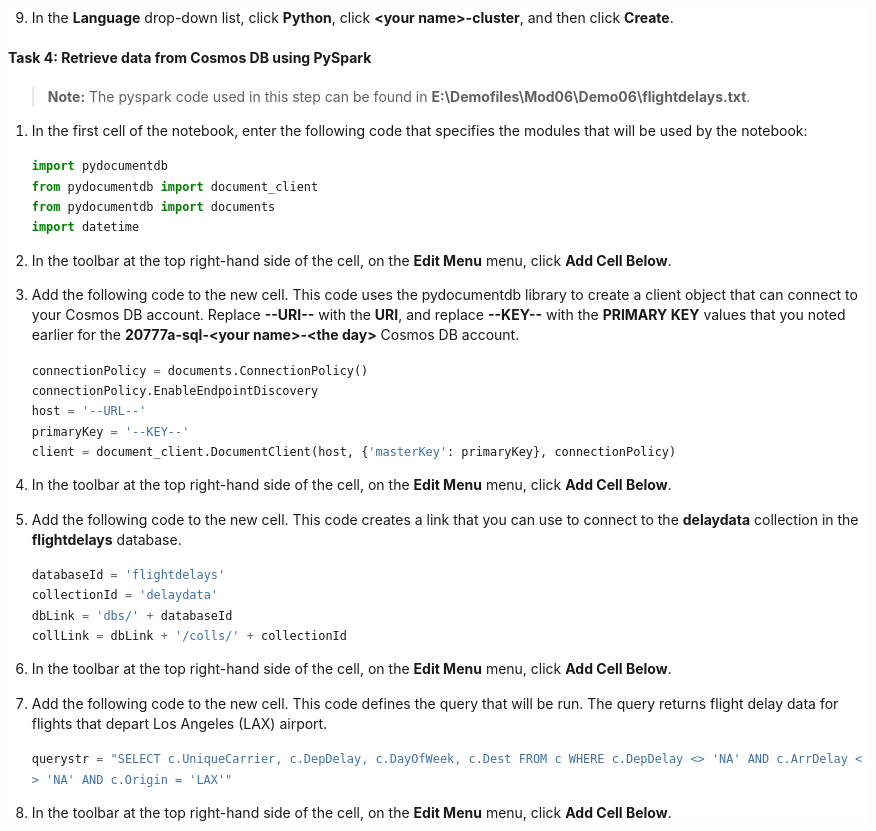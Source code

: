 9.  In the **Language** drop-down list, click **Python**, click **&lt;your name&gt;-cluster**, and then click **Create**.

#### Task 4: Retrieve data from Cosmos DB using PySpark

> **Note:** The pyspark code used in this step can be found in **E:\\Demofiles\\Mod06\\Demo06\\flightdelays.txt**.

1.  In the first cell of the notebook, enter the following code that specifies the modules that will be used by the notebook:

    ```python
    import pydocumentdb
    from pydocumentdb import document_client
    from pydocumentdb import documents
    import datetime
    ```
2.  In the toolbar at the top right-hand side of the cell, on the **Edit Menu** menu, click **Add Cell Below**.

3.  Add the following code to the new cell. This code uses the pydocumentdb library to create a client object that can connect to your Cosmos DB account. Replace **--URI--** with the **URI**, and replace **--KEY--** with the **PRIMARY KEY** values that you noted earlier for the **20777a-sql-&lt;your name&gt;-&lt;the day&gt;** Cosmos DB account.

    ```python
    connectionPolicy = documents.ConnectionPolicy()
    connectionPolicy.EnableEndpointDiscovery
    host = '--URL--'
    primaryKey = '--KEY--'
    client = document_client.DocumentClient(host, {'masterKey': primaryKey}, connectionPolicy)
    ```
4.  In the toolbar at the top right-hand side of the cell, on the **Edit Menu** menu, click **Add Cell Below**.

5.  Add the following code to the new cell. This code creates a link that you can use to connect to the **delaydata** collection in the **flightdelays** database.

    ```python
    databaseId = 'flightdelays'
    collectionId = 'delaydata'
    dbLink = 'dbs/' + databaseId
    collLink = dbLink + '/colls/' + collectionId
    ```
6.  In the toolbar at the top right-hand side of the cell, on the **Edit Menu** menu, click **Add Cell Below**.

7.  Add the following code to the new cell. This code defines the query that will be run. The query returns flight delay data for flights that depart Los Angeles (LAX) airport.

    ```python
    querystr = "SELECT c.UniqueCarrier, c.DepDelay, c.DayOfWeek, c.Dest FROM c WHERE c.DepDelay <> 'NA' AND c.ArrDelay <> 'NA' AND c.Origin = 'LAX'"
    ```
8.  In the toolbar at the top right-hand side of the cell, on the **Edit Menu** menu, click **Add Cell Below**.
